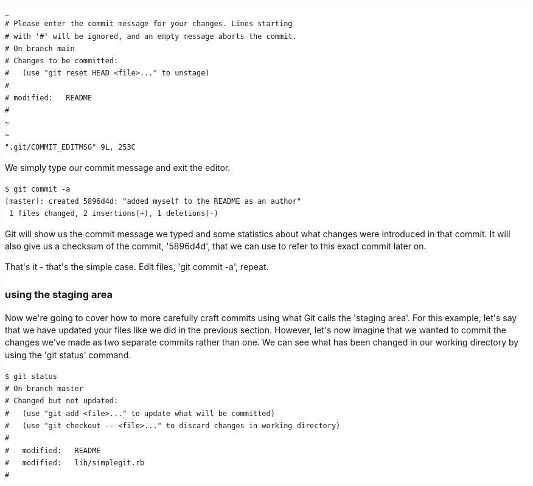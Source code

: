 	_
	# Please enter the commit message for your changes. Lines starting
	# with '#' will be ignored, and an empty message aborts the commit.
	# On branch main
	# Changes to be committed:
	#   (use "git reset HEAD <file>..." to unstage)
	#
	# modified:   README
	#
	~
	~
	".git/COMMIT_EDITMSG" 9L, 253C

We simply type our commit message and exit the editor.

	$ git commit -a
	[master]: created 5896d4d: "added myself to the README as an author"
	 1 files changed, 2 insertions(+), 1 deletions(-)

Git will show us the commit message we typed and some statistics about what
changes were introduced in that commit.  It will also give us a checksum of the
commit, '5896d4d', that we can use to refer to this exact commit later on.

That's it - that's the simple case.  Edit files, 'git commit -a', repeat.

### using the staging area ###

Now we're going to cover how to more carefully craft commits using what Git
calls the 'staging area'.  For this example, let's say that we have updated
your files like we did in the previous section.  However, let's now imagine 
that we wanted to commit the changes we've made as two
separate commits rather than one.  We can see what has been changed in our
working directory by using the 'git status' command.

	$ git status
	# On branch master
	# Changed but not updated:
	#   (use "git add <file>..." to update what will be committed)
	#   (use "git checkout -- <file>..." to discard changes in working directory)
	#
	#	modified:   README
	#	modified:   lib/simplegit.rb
	#